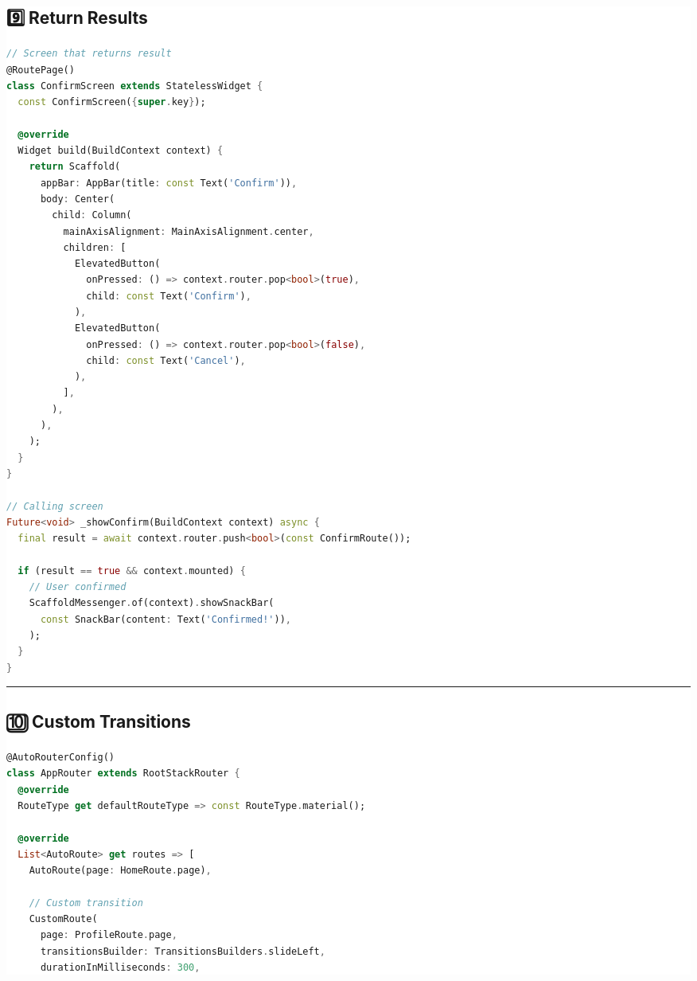 
## 9️⃣ Return Results

```dart
// Screen that returns result
@RoutePage()
class ConfirmScreen extends StatelessWidget {
  const ConfirmScreen({super.key});

  @override
  Widget build(BuildContext context) {
    return Scaffold(
      appBar: AppBar(title: const Text('Confirm')),
      body: Center(
        child: Column(
          mainAxisAlignment: MainAxisAlignment.center,
          children: [
            ElevatedButton(
              onPressed: () => context.router.pop<bool>(true),
              child: const Text('Confirm'),
            ),
            ElevatedButton(
              onPressed: () => context.router.pop<bool>(false),
              child: const Text('Cancel'),
            ),
          ],
        ),
      ),
    );
  }
}

// Calling screen
Future<void> _showConfirm(BuildContext context) async {
  final result = await context.router.push<bool>(const ConfirmRoute());
  
  if (result == true && context.mounted) {
    // User confirmed
    ScaffoldMessenger.of(context).showSnackBar(
      const SnackBar(content: Text('Confirmed!')),
    );
  }
}
```

---

## 🔟 Custom Transitions

```dart
@AutoRouterConfig()
class AppRouter extends RootStackRouter {
  @override
  RouteType get defaultRouteType => const RouteType.material();
  
  @override
  List<AutoRoute> get routes => [
    AutoRoute(page: HomeRoute.page),
    
    // Custom transition
    CustomRoute(
      page: ProfileRoute.page,
      transitionsBuilder: TransitionsBuilders.slideLeft,
      durationInMilliseconds: 300,
```
